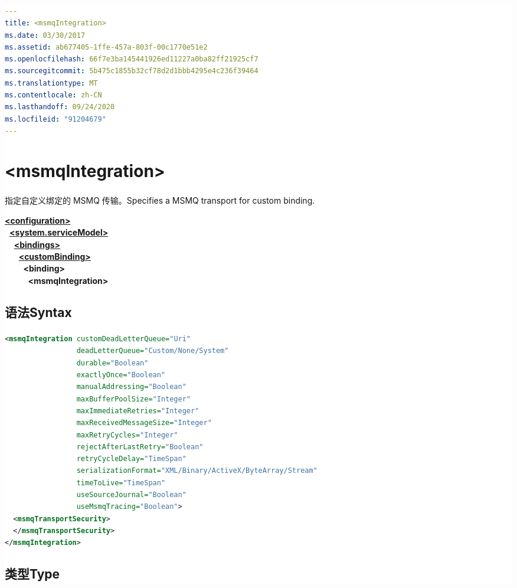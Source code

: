 ```yaml
---
title: <msmqIntegration>
ms.date: 03/30/2017
ms.assetid: ab677405-1ffe-457a-803f-00c1770e51e2
ms.openlocfilehash: 66f7e3ba145441926ed11227a0ba82ff21925cf7
ms.sourcegitcommit: 5b475c1855b32cf78d2d1bbb4295e4c236f39464
ms.translationtype: MT
ms.contentlocale: zh-CN
ms.lasthandoff: 09/24/2020
ms.locfileid: "91204679"
---
```

# \<msmqIntegration>

<span data-ttu-id="c35b8-101">指定自定义绑定的 MSMQ 传输。</span><span class="sxs-lookup"><span data-stu-id="c35b8-101">Specifies a MSMQ transport for custom binding.</span></span>  
  
[**\<configuration>**](../configuration-element.md)\
&nbsp;&nbsp;[**\<system.serviceModel>**](system-servicemodel.md)\
&nbsp;&nbsp;&nbsp;&nbsp;[**\<bindings>**](bindings.md)\
&nbsp;&nbsp;&nbsp;&nbsp;&nbsp;&nbsp;[**\<customBinding>**](custombinding.md)\
&nbsp;&nbsp;&nbsp;&nbsp;&nbsp;&nbsp;&nbsp;&nbsp;**\<binding>**\
&nbsp;&nbsp;&nbsp;&nbsp;&nbsp;&nbsp;&nbsp;&nbsp;&nbsp;&nbsp;**\<msmqIntegration>**  
  
## <a name="syntax"></a><span data-ttu-id="c35b8-102">语法</span><span class="sxs-lookup"><span data-stu-id="c35b8-102">Syntax</span></span>  
  
```xml  
<msmqIntegration customDeadLetterQueue="Uri"
                 deadLetterQueue="Custom/None/System"
                 durable="Boolean"
                 exactlyOnce="Boolean"
                 manualAddressing="Boolean"
                 maxBufferPoolSize="Integer"
                 maxImmediateRetries="Integer"
                 maxReceivedMessageSize="Integer"
                 maxRetryCycles="Integer"
                 rejectAfterLastRetry="Boolean"
                 retryCycleDelay="TimeSpan"
                 serializationFormat="XML/Binary/ActiveX/ByteArray/Stream"
                 timeToLive="TimeSpan"
                 useSourceJournal="Boolean"
                 useMsmqTracing="Boolean">
  <msmqTransportSecurity>
  </msmqTransportSecurity>
</msmqIntegration>
```  
  
## <a name="type"></a><span data-ttu-id="c35b8-103">类型</span><span class="sxs-lookup"><span data-stu-id="c35b8-103">Type</span></span>  
